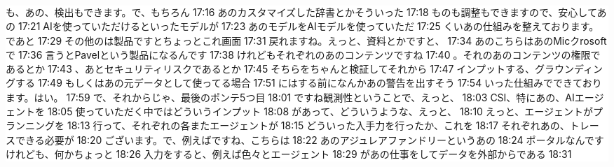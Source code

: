 も、あの、検出もできます。で、もちろん
17:16
あのカスタマイズした辞書とかそういった
17:18
ものも調整もできますので、安心してあの
17:21
AIを使っていただけるといったモデルが
17:23
あのモデルをAIモデルを使っていただ
17:25
くいあの仕組みを整えております。であと
17:29
その他のは製品ですとちょっとこれ画面
17:31
戻れますね。えっと、資料とかですと、
17:34
あのこちらはあのMicクrosoftで
17:36
言うとPavelという製品になるんです
17:38
けれどもそれぞれのあのコンテンツですね
17:40
。それのあのコンテンツの権限であるとか
17:43
、あとセキュリティリスクであるとか
17:45
そちらをちゃんと検証してそれから
17:47
インプットする、グラウンディングする
17:49
もしくはあの元データとして使ってる場合
17:51
にはする前になんかあの警告を出すそう
17:54
いった仕組みでできております。はい。
17:59
で、それからじゃ、最後のポンテ5つ目
18:01
ですね観測性ということで、えっと、
18:03
CSI、特にあの、AIエージェントを
18:05
使っていただく中ではどういうインプット
18:08
があって、どういうような、えっと、
18:10
えっと、エージェントがプランニングを
18:13
行って、それぞれの各またエージェントが
18:15
どういった入手力を行ったか、これを
18:17
それぞれあの、トレースできる必要が
18:20
ございます。で、例えばですね、こちらは
18:22
あのアジュレアファンドリーというあの
18:24
ポータルなんですけれども、何かちょっと
18:26
入力をすると、例えば色々とエージェント
18:29
があの仕事をしてデータを外部からである
18:31